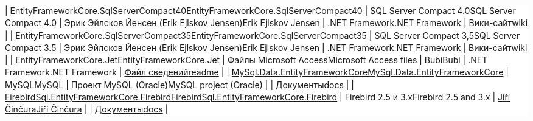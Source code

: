 | [<span data-ttu-id="a0013-145">EntityFrameworkCore.SqlServerCompact40</span><span class="sxs-lookup"><span data-stu-id="a0013-145">EntityFrameworkCore.SqlServerCompact40</span></span>](https://www.nuget.org/packages/EntityFrameworkCore.SqlServerCompact40)      | <span data-ttu-id="a0013-146">SQL Server Compact 4.0</span><span class="sxs-lookup"><span data-stu-id="a0013-146">SQL Server Compact 4.0</span></span>     | [<span data-ttu-id="a0013-147">Эрик Эйлсков Йенсен (Erik Ejlskov Jensen)</span><span class="sxs-lookup"><span data-stu-id="a0013-147">Erik Ejlskov Jensen</span></span>](https://github.com/ErikEJ/)                             | <span data-ttu-id="a0013-148">.NET Framework</span><span class="sxs-lookup"><span data-stu-id="a0013-148">.NET Framework</span></span>       | [<span data-ttu-id="a0013-149">Вики-сайт</span><span class="sxs-lookup"><span data-stu-id="a0013-149">wiki</span></span>](https://github.com/ErikEJ/EntityFramework.SqlServerCompact/wiki/Using-EF-Core-with-SQL-Server-Compact-in-Traditional-.NET-Applications)                                                     |
| [<span data-ttu-id="a0013-150">EntityFrameworkCore.SqlServerCompact35</span><span class="sxs-lookup"><span data-stu-id="a0013-150">EntityFrameworkCore.SqlServerCompact35</span></span>](https://www.nuget.org/packages/EntityFrameworkCore.SqlServerCompact35)      | <span data-ttu-id="a0013-151">SQL Server Compact 3,5</span><span class="sxs-lookup"><span data-stu-id="a0013-151">SQL Server Compact 3.5</span></span>     | [<span data-ttu-id="a0013-152">Эрик Эйлсков Йенсен (Erik Ejlskov Jensen)</span><span class="sxs-lookup"><span data-stu-id="a0013-152">Erik Ejlskov Jensen</span></span>](https://github.com/ErikEJ/)                             | <span data-ttu-id="a0013-153">.NET Framework</span><span class="sxs-lookup"><span data-stu-id="a0013-153">.NET Framework</span></span>       | [<span data-ttu-id="a0013-154">Вики-сайт</span><span class="sxs-lookup"><span data-stu-id="a0013-154">wiki</span></span>](https://github.com/ErikEJ/EntityFramework.SqlServerCompact/wiki/Using-EF-Core-with-SQL-Server-Compact-in-Traditional-.NET-Applications)                                                     |
| [<span data-ttu-id="a0013-155">EntityFrameworkCore.Jet</span><span class="sxs-lookup"><span data-stu-id="a0013-155">EntityFrameworkCore.Jet</span></span>](https://www.nuget.org/packages/EntityFrameworkCore.Jet/)                                   | <span data-ttu-id="a0013-156">Файлы Microsoft Access</span><span class="sxs-lookup"><span data-stu-id="a0013-156">Microsoft Access files</span></span>     | [<span data-ttu-id="a0013-157">Bubi</span><span class="sxs-lookup"><span data-stu-id="a0013-157">Bubi</span></span>](https://github.com/bubibubi)                                           | <span data-ttu-id="a0013-158">.NET Framework</span><span class="sxs-lookup"><span data-stu-id="a0013-158">.NET Framework</span></span>       | [<span data-ttu-id="a0013-159">Файл сведений</span><span class="sxs-lookup"><span data-stu-id="a0013-159">readme</span></span>](https://github.com/bubibubi/EntityFrameworkCore.Jet/blob/master/docs/README.md)                                                                                                           |
| [<span data-ttu-id="a0013-160">MySql.Data.EntityFrameworkCore</span><span class="sxs-lookup"><span data-stu-id="a0013-160">MySql.Data.EntityFrameworkCore</span></span>](https://www.nuget.org/packages/MySql.Data.EntityFrameworkCore)                      | <span data-ttu-id="a0013-161">MySQL</span><span class="sxs-lookup"><span data-stu-id="a0013-161">MySQL</span></span>                      | <span data-ttu-id="a0013-162">[Проект MySQL](http://dev.mysql.com) (Oracle)</span><span class="sxs-lookup"><span data-stu-id="a0013-162">[MySQL project](http://dev.mysql.com) (Oracle)</span></span>                                |                      | [<span data-ttu-id="a0013-163">Документы</span><span class="sxs-lookup"><span data-stu-id="a0013-163">docs</span></span>](https://dev.mysql.com/doc/connector-net/en/connector-net-entityframework-core.html)                                                                                                         |
| [<span data-ttu-id="a0013-164">FirebirdSql.EntityFrameworkCore.Firebird</span><span class="sxs-lookup"><span data-stu-id="a0013-164">FirebirdSql.EntityFrameworkCore.Firebird</span></span>](https://www.nuget.org/packages/FirebirdSql.EntityFrameworkCore.Firebird/) | <span data-ttu-id="a0013-165">Firebird 2.5 и 3.x</span><span class="sxs-lookup"><span data-stu-id="a0013-165">Firebird 2.5 and 3.x</span></span>       | [<span data-ttu-id="a0013-166">Jiří Činčura</span><span class="sxs-lookup"><span data-stu-id="a0013-166">Jiří Činčura</span></span>](https://github.com/cincuranet)                                 |                      | [<span data-ttu-id="a0013-167">Документы</span><span class="sxs-lookup"><span data-stu-id="a0013-167">docs</span></span>](https://github.com/cincuranet/FirebirdSql.Data.FirebirdClient/blob/master/Provider/docs/entity-framework-core.md)                                                                           |